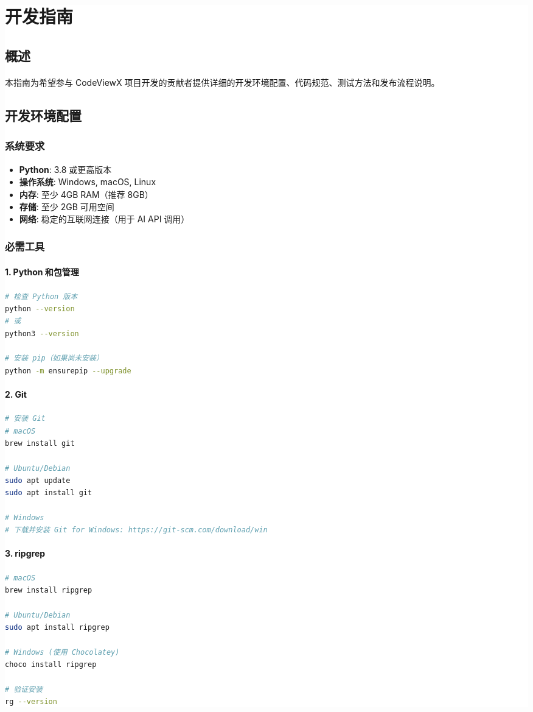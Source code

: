 # 开发指南

## 概述

本指南为希望参与 CodeViewX 项目开发的贡献者提供详细的开发环境配置、代码规范、测试方法和发布流程说明。

## 开发环境配置

### 系统要求

- **Python**: 3.8 或更高版本
- **操作系统**: Windows, macOS, Linux
- **内存**: 至少 4GB RAM（推荐 8GB）
- **存储**: 至少 2GB 可用空间
- **网络**: 稳定的互联网连接（用于 AI API 调用）

### 必需工具

#### 1. Python 和包管理

```bash
# 检查 Python 版本
python --version
# 或
python3 --version

# 安装 pip（如果尚未安装）
python -m ensurepip --upgrade
```

#### 2. Git

```bash
# 安装 Git
# macOS
brew install git

# Ubuntu/Debian
sudo apt update
sudo apt install git

# Windows
# 下载并安装 Git for Windows: https://git-scm.com/download/win
```

#### 3. ripgrep

```bash
# macOS
brew install ripgrep

# Ubuntu/Debian
sudo apt install ripgrep

# Windows (使用 Chocolatey)
choco install ripgrep

# 验证安装
rg --version
```

